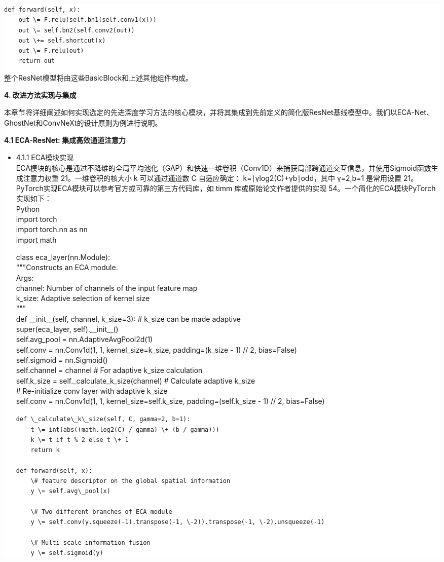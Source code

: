     def forward(self, x):  
        out \= F.relu(self.bn1(self.conv1(x)))  
        out \= self.bn2(self.conv2(out))  
        out \+= self.shortcut(x)  
        out \= F.relu(out)  
        return out

整个ResNet模型将由这些BasicBlock和上述其他组件构成。

**4\. 改进方法实现与集成**

本章节将详细阐述如何实现选定的先进深度学习方法的核心模块，并将其集成到先前定义的简化版ResNet基线模型中。我们以ECA-Net、GhostNet和ConvNeXt的设计原则为例进行说明。

**4.1 ECA-ResNet: 集成高效通道注意力**

* 4.1.1 ECA模块实现  
  ECA模块的核心是通过不降维的全局平均池化（GAP）和快速一维卷积（Conv1D）来捕获局部跨通道交互信息，并使用Sigmoid函数生成注意力权重 21。一维卷积的核大小 k 可以通过通道数 C 自适应确定： k=∣γlog2​(C)​+γb​∣odd​，其中 γ=2,b=1 是常用设置 21。  
  PyTorch实现ECA模块可以参考官方或可靠的第三方代码库，如 timm 库或原始论文作者提供的实现 54。一个简化的ECA模块PyTorch实现如下：  
  Python  
  import torch  
  import torch.nn as nn  
  import math

  class eca\_layer(nn.Module):  
      """Constructs an ECA module.  
      Args:  
          channel: Number of channels of the input feature map  
          k\_size: Adaptive selection of kernel size  
      """  
      def \_\_init\_\_(self, channel, k\_size=3): \# k\_size can be made adaptive  
          super(eca\_layer, self).\_\_init\_\_()  
          self.avg\_pool \= nn.AdaptiveAvgPool2d(1)  
          self.conv \= nn.Conv1d(1, 1, kernel\_size=k\_size, padding=(k\_size \- 1) // 2, bias=False)  
          self.sigmoid \= nn.Sigmoid()  
          self.channel \= channel \# For adaptive k\_size calculation  
          self.k\_size \= self.\_calculate\_k\_size(channel) \# Calculate adaptive k\_size  
          \# Re-initialize conv layer with adaptive k\_size  
          self.conv \= nn.Conv1d(1, 1, kernel\_size=self.k\_size, padding=(self.k\_size \- 1) // 2, bias=False)

      def \_calculate\_k\_size(self, C, gamma=2, b=1):  
          t \= int(abs((math.log2(C) / gamma) \+ (b / gamma)))  
          k \= t if t % 2 else t \+ 1  
          return k

      def forward(self, x):  
          \# feature descriptor on the global spatial information  
          y \= self.avg\_pool(x)

          \# Two different branches of ECA module  
          y \= self.conv(y.squeeze(-1).transpose(-1, \-2)).transpose(-1, \-2).unsqueeze(-1)

          \# Multi-scale information fusion  
          y \= self.sigmoid(y)
